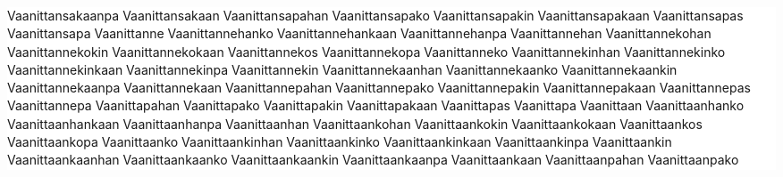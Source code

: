 Vaanittansakaanpa
Vaanittansakaan
Vaanittansapahan
Vaanittansapako
Vaanittansapakin
Vaanittansapakaan
Vaanittansapas
Vaanittansapa
Vaanittanne
Vaanittannehanko
Vaanittannehankaan
Vaanittannehanpa
Vaanittannehan
Vaanittannekohan
Vaanittannekokin
Vaanittannekokaan
Vaanittannekos
Vaanittannekopa
Vaanittanneko
Vaanittannekinhan
Vaanittannekinko
Vaanittannekinkaan
Vaanittannekinpa
Vaanittannekin
Vaanittannekaanhan
Vaanittannekaanko
Vaanittannekaankin
Vaanittannekaanpa
Vaanittannekaan
Vaanittannepahan
Vaanittannepako
Vaanittannepakin
Vaanittannepakaan
Vaanittannepas
Vaanittannepa
Vaanittapahan
Vaanittapako
Vaanittapakin
Vaanittapakaan
Vaanittapas
Vaanittapa
Vaanittaan
Vaanittaanhanko
Vaanittaanhankaan
Vaanittaanhanpa
Vaanittaanhan
Vaanittaankohan
Vaanittaankokin
Vaanittaankokaan
Vaanittaankos
Vaanittaankopa
Vaanittaanko
Vaanittaankinhan
Vaanittaankinko
Vaanittaankinkaan
Vaanittaankinpa
Vaanittaankin
Vaanittaankaanhan
Vaanittaankaanko
Vaanittaankaankin
Vaanittaankaanpa
Vaanittaankaan
Vaanittaanpahan
Vaanittaanpako